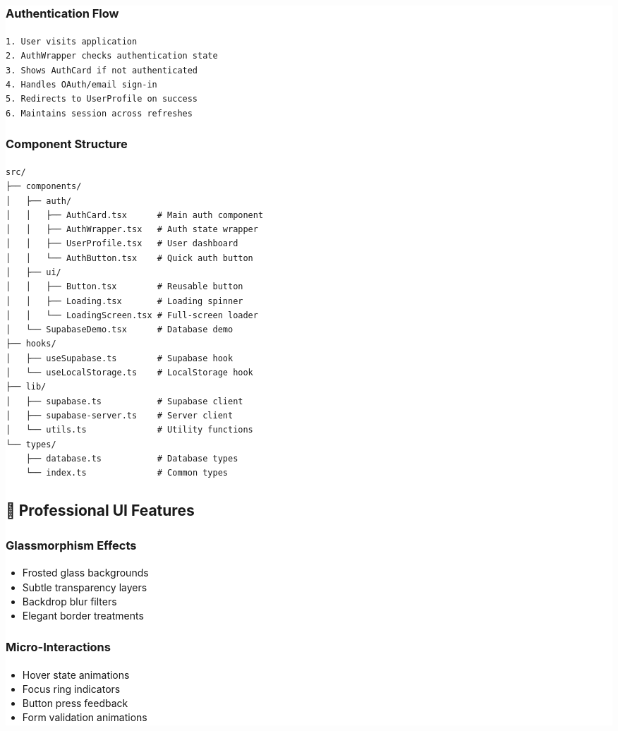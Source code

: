 ### **Authentication Flow**
```
1. User visits application
2. AuthWrapper checks authentication state
3. Shows AuthCard if not authenticated
4. Handles OAuth/email sign-in
5. Redirects to UserProfile on success
6. Maintains session across refreshes
```

### **Component Structure**
```
src/
├── components/
│   ├── auth/
│   │   ├── AuthCard.tsx      # Main auth component
│   │   ├── AuthWrapper.tsx   # Auth state wrapper
│   │   ├── UserProfile.tsx   # User dashboard
│   │   └── AuthButton.tsx    # Quick auth button
│   ├── ui/
│   │   ├── Button.tsx        # Reusable button
│   │   ├── Loading.tsx       # Loading spinner
│   │   └── LoadingScreen.tsx # Full-screen loader
│   └── SupabaseDemo.tsx      # Database demo
├── hooks/
│   ├── useSupabase.ts        # Supabase hook
│   └── useLocalStorage.ts    # LocalStorage hook
├── lib/
│   ├── supabase.ts           # Supabase client
│   ├── supabase-server.ts    # Server client
│   └── utils.ts              # Utility functions
└── types/
    ├── database.ts           # Database types
    └── index.ts              # Common types
```

## 🎨 **Professional UI Features**

### **Glassmorphism Effects**
- Frosted glass backgrounds
- Subtle transparency layers
- Backdrop blur filters
- Elegant border treatments

### **Micro-Interactions**
- Hover state animations
- Focus ring indicators
- Button press feedback
- Form validation animations
